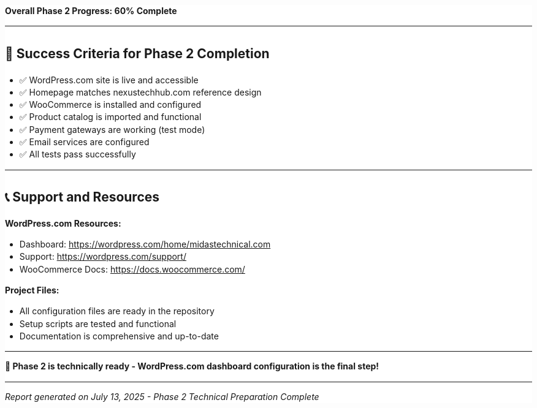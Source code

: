**Overall Phase 2 Progress: 60% Complete**

---

## 🎯 **Success Criteria for Phase 2 Completion**

- ✅ WordPress.com site is live and accessible
- ✅ Homepage matches nexustechhub.com reference design
- ✅ WooCommerce is installed and configured
- ✅ Product catalog is imported and functional
- ✅ Payment gateways are working (test mode)
- ✅ Email services are configured
- ✅ All tests pass successfully

---

## 📞 **Support and Resources**

**WordPress.com Resources:**
- Dashboard: https://wordpress.com/home/midastechnical.com
- Support: https://wordpress.com/support/
- WooCommerce Docs: https://docs.woocommerce.com/

**Project Files:**
- All configuration files are ready in the repository
- Setup scripts are tested and functional
- Documentation is comprehensive and up-to-date

---

**🎉 Phase 2 is technically ready - WordPress.com dashboard configuration is the final step!**

---

*Report generated on July 13, 2025 - Phase 2 Technical Preparation Complete*
